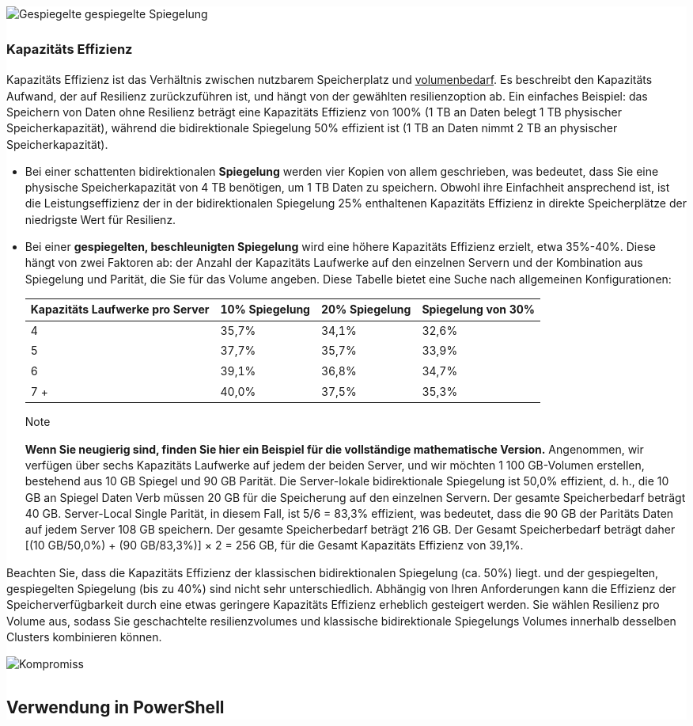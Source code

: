  ![Gespiegelte gespiegelte Spiegelung](media/nested-resiliency/nested-mirror-accelerated-parity.png)

### <a name="capacity-efficiency"></a>Kapazitäts Effizienz

Kapazitäts Effizienz ist das Verhältnis zwischen nutzbarem Speicherplatz und [volumenbedarf](plan-volumes.md#choosing-the-size-of-volumes). Es beschreibt den Kapazitäts Aufwand, der auf Resilienz zurückzuführen ist, und hängt von der gewählten resilienzoption ab. Ein einfaches Beispiel: das Speichern von Daten ohne Resilienz beträgt eine Kapazitäts Effizienz von 100% (1 TB an Daten belegt 1 TB physischer Speicherkapazität), während die bidirektionale Spiegelung 50% effizient ist (1 TB an Daten nimmt 2 TB an physischer Speicherkapazität).

- Bei einer schattenten bidirektionalen **Spiegelung** werden vier Kopien von allem geschrieben, was bedeutet, dass Sie eine physische Speicherkapazität von 4 TB benötigen, um 1 TB Daten zu speichern. Obwohl ihre Einfachheit ansprechend ist, ist die Leistungseffizienz der in der bidirektionalen Spiegelung 25% enthaltenen Kapazitäts Effizienz in direkte Speicherplätze der niedrigste Wert für Resilienz.

- Bei einer **gespiegelten, beschleunigten Spiegelung** wird eine höhere Kapazitäts Effizienz erzielt, etwa 35%-40%. Diese hängt von zwei Faktoren ab: der Anzahl der Kapazitäts Laufwerke auf den einzelnen Servern und der Kombination aus Spiegelung und Parität, die Sie für das Volume angeben. Diese Tabelle bietet eine Suche nach allgemeinen Konfigurationen:

  | Kapazitäts Laufwerke pro Server | 10% Spiegelung | 20% Spiegelung | Spiegelung von 30% |
  |----------------------------|------------|------------|------------|
  | 4                          | 35,7%      | 34,1%      | 32,6%      |
  | 5                          | 37,7%      | 35,7%      | 33,9%      |
  | 6                          | 39,1%      | 36,8%      | 34,7%      |
  | 7 +                         | 40,0%      | 37,5%      | 35,3%      |

  > [!NOTE]
  > **Wenn Sie neugierig sind, finden Sie hier ein Beispiel für die vollständige mathematische Version.** Angenommen, wir verfügen über sechs Kapazitäts Laufwerke auf jedem der beiden Server, und wir möchten 1 100 GB-Volumen erstellen, bestehend aus 10 GB Spiegel und 90 GB Parität. Die Server-lokale bidirektionale Spiegelung ist 50,0% effizient, d. h., die 10 GB an Spiegel Daten Verb müssen 20 GB für die Speicherung auf den einzelnen Servern. Der gesamte Speicherbedarf beträgt 40 GB. Server-Local Single Parität, in diesem Fall, ist 5/6 = 83,3% effizient, was bedeutet, dass die 90 GB der Paritäts Daten auf jedem Server 108 GB speichern. Der gesamte Speicherbedarf beträgt 216 GB. Der Gesamt Speicherbedarf beträgt daher [(10 GB/50,0%) + (90 GB/83,3%)] × 2 = 256 GB, für die Gesamt Kapazitäts Effizienz von 39,1%.

Beachten Sie, dass die Kapazitäts Effizienz der klassischen bidirektionalen Spiegelung (ca. 50%) liegt. und der gespiegelten, gespiegelten Spiegelung (bis zu 40%) sind nicht sehr unterschiedlich. Abhängig von Ihren Anforderungen kann die Effizienz der Speicherverfügbarkeit durch eine etwas geringere Kapazitäts Effizienz erheblich gesteigert werden. Sie wählen Resilienz pro Volume aus, sodass Sie geschachtelte resilienzvolumes und klassische bidirektionale Spiegelungs Volumes innerhalb desselben Clusters kombinieren können.

![Kompromiss](media/nested-resiliency/tradeoff.png)

## <a name="usage-in-powershell"></a>Verwendung in PowerShell
